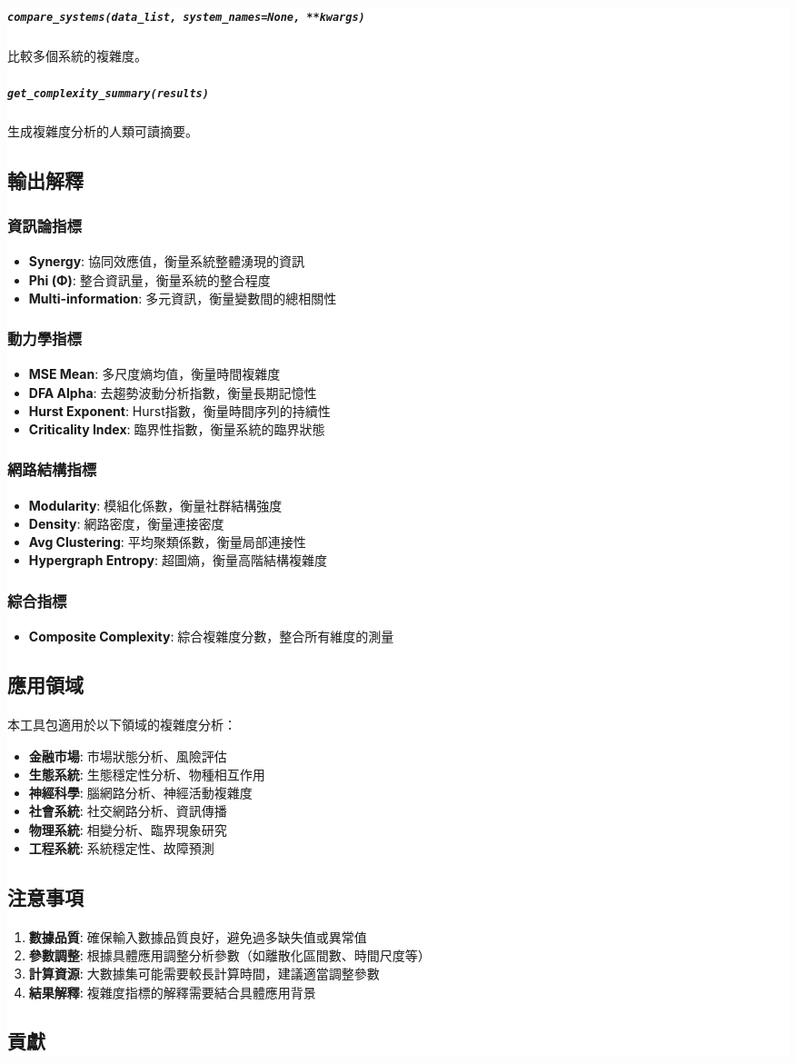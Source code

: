 ##### `compare_systems(data_list, system_names=None, **kwargs)`
比較多個系統的複雜度。

##### `get_complexity_summary(results)`
生成複雜度分析的人類可讀摘要。

## 輸出解釋

### 資訊論指標

- **Synergy**: 協同效應值，衡量系統整體湧現的資訊
- **Phi (Φ)**: 整合資訊量，衡量系統的整合程度
- **Multi-information**: 多元資訊，衡量變數間的總相關性

### 動力學指標

- **MSE Mean**: 多尺度熵均值，衡量時間複雜度
- **DFA Alpha**: 去趨勢波動分析指數，衡量長期記憶性
- **Hurst Exponent**: Hurst指數，衡量時間序列的持續性
- **Criticality Index**: 臨界性指數，衡量系統的臨界狀態

### 網路結構指標

- **Modularity**: 模組化係數，衡量社群結構強度
- **Density**: 網路密度，衡量連接密度
- **Avg Clustering**: 平均聚類係數，衡量局部連接性
- **Hypergraph Entropy**: 超圖熵，衡量高階結構複雜度

### 綜合指標

- **Composite Complexity**: 綜合複雜度分數，整合所有維度的測量

## 應用領域

本工具包適用於以下領域的複雜度分析：

- **金融市場**: 市場狀態分析、風險評估
- **生態系統**: 生態穩定性分析、物種相互作用
- **神經科學**: 腦網路分析、神經活動複雜度
- **社會系統**: 社交網路分析、資訊傳播
- **物理系統**: 相變分析、臨界現象研究
- **工程系統**: 系統穩定性、故障預測

## 注意事項

1. **數據品質**: 確保輸入數據品質良好，避免過多缺失值或異常值
2. **參數調整**: 根據具體應用調整分析參數（如離散化區間數、時間尺度等）
3. **計算資源**: 大數據集可能需要較長計算時間，建議適當調整參數
4. **結果解釋**: 複雜度指標的解釋需要結合具體應用背景

## 貢獻
